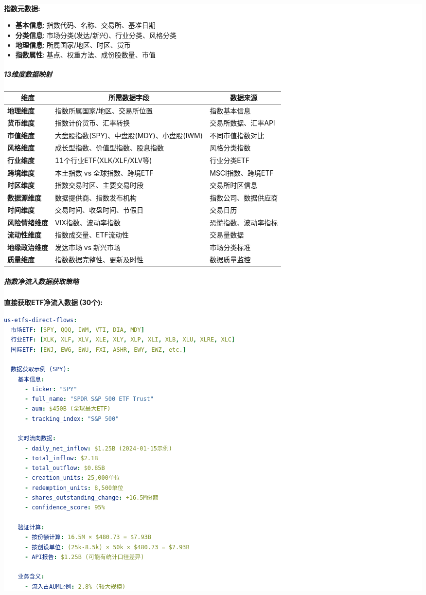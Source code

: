 **指数元数据:**
- **基本信息**: 指数代码、名称、交易所、基准日期
- **分类信息**: 市场分类(发达/新兴)、行业分类、风格分类  
- **地理信息**: 所属国家/地区、时区、货币
- **指数属性**: 基点、权重方法、成份股数量、市值

##### 13维度数据映射

| 维度 | 所需数据字段 | 数据来源 |
|------|-------------|----------|
| **地理维度** | 指数所属国家/地区、交易所位置 | 指数基本信息 |
| **货币维度** | 指数计价货币、汇率转换 | 交易所数据、汇率API |
| **市值维度** | 大盘股指数(SPY)、中盘股(MDY)、小盘股(IWM) | 不同市值指数对比 |
| **风格维度** | 成长型指数、价值型指数、股息指数 | 风格分类指数 |
| **行业维度** | 11个行业ETF(XLK/XLF/XLV等) | 行业分类ETF |
| **跨境维度** | 本土指数 vs 全球指数、跨境ETF | MSCI指数、跨境ETF |
| **时区维度** | 指数交易时区、主要交易时段 | 交易所时区信息 |
| **数据源维度** | 数据提供商、指数发布机构 | 指数公司、数据供应商 |
| **时间维度** | 交易时间、收盘时间、节假日 | 交易日历 |
| **风险情绪维度** | VIX指数、波动率指数 | 恐慌指数、波动率指标 |
| **流动性维度** | 指数成交量、ETF流动性 | 交易量数据 |
| **地缘政治维度** | 发达市场 vs 新兴市场 | 市场分类标准 |
| **质量维度** | 指数数据完整性、更新及时性 | 数据质量监控 |

##### 指数净流入数据获取策略

**直接获取ETF净流入数据 (30个):**
```yaml
us-etfs-direct-flows:
  市场ETF: [SPY, QQQ, IWM, VTI, DIA, MDY]
  行业ETF: [XLK, XLF, XLV, XLE, XLY, XLP, XLI, XLB, XLU, XLRE, XLC]
  国际ETF: [EWJ, EWG, EWU, FXI, ASHR, EWY, EWZ, etc.]
  
  数据获取示例 (SPY):
    基本信息:
      - ticker: "SPY"
      - full_name: "SPDR S&P 500 ETF Trust"
      - aum: $450B (全球最大ETF)
      - tracking_index: "S&P 500"
    
    实时流向数据:
      - daily_net_inflow: $1.25B (2024-01-15示例)
      - total_inflow: $2.1B
      - total_outflow: $0.85B
      - creation_units: 25,000单位
      - redemption_units: 8,500单位
      - shares_outstanding_change: +16.5M份额
      - confidence_score: 95%
    
    验证计算:
      - 按份额计算: 16.5M × $480.73 = $7.93B
      - 按创设单位: (25k-8.5k) × 50k × $480.73 = $7.93B
      - API报告: $1.25B (可能有统计口径差异)
    
    业务含义:
      - 流入占AUM比例: 2.8% (较大规模)
```